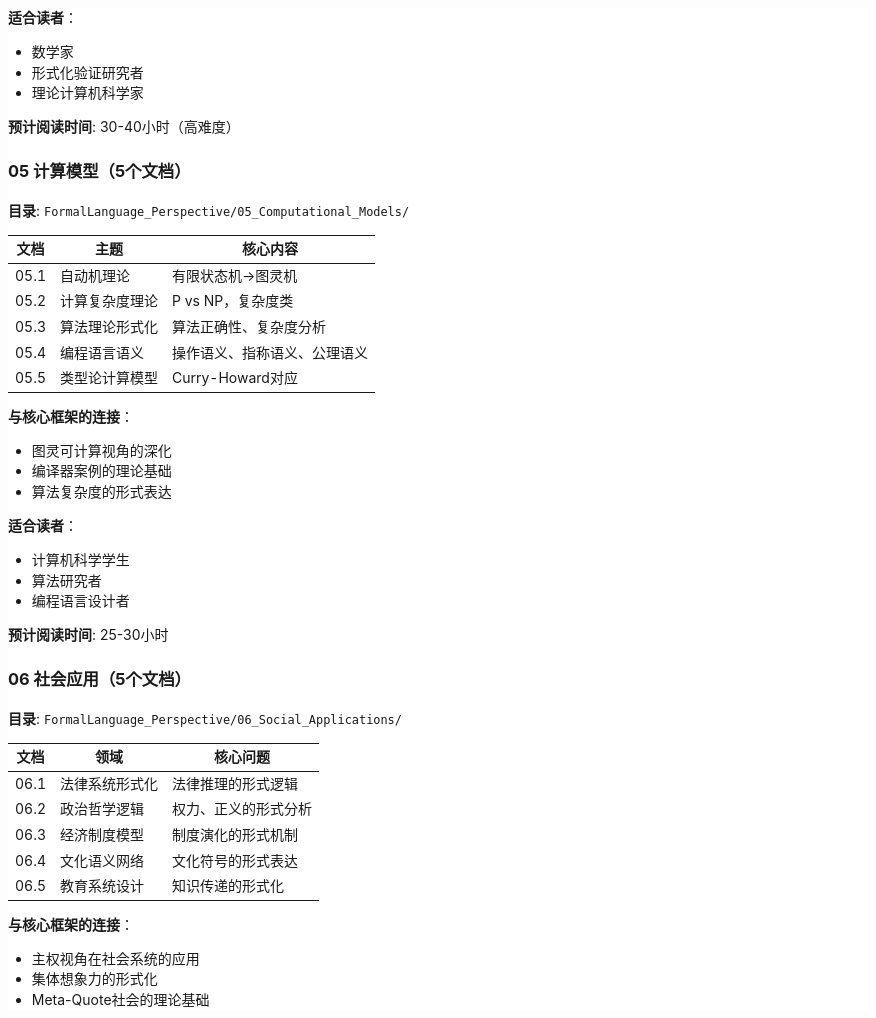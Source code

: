 **适合读者**：

- 数学家
- 形式化验证研究者
- 理论计算机科学家

**预计阅读时间**: 30-40小时（高难度）

### 05 计算模型（5个文档）

**目录**: `FormalLanguage_Perspective/05_Computational_Models/`

| 文档 | 主题 | 核心内容 |
|------|------|----------|
| 05.1 | 自动机理论 | 有限状态机→图灵机 |
| 05.2 | 计算复杂度理论 | P vs NP，复杂度类 |
| 05.3 | 算法理论形式化 | 算法正确性、复杂度分析 |
| 05.4 | 编程语言语义 | 操作语义、指称语义、公理语义 |
| 05.5 | 类型论计算模型 | Curry-Howard对应 |

**与核心框架的连接**：

- 图灵可计算视角的深化
- 编译器案例的理论基础
- 算法复杂度的形式表达

**适合读者**：

- 计算机科学学生
- 算法研究者
- 编程语言设计者

**预计阅读时间**: 25-30小时

### 06 社会应用（5个文档）

**目录**: `FormalLanguage_Perspective/06_Social_Applications/`

| 文档 | 领域 | 核心问题 |
|------|------|----------|
| 06.1 | 法律系统形式化 | 法律推理的形式逻辑 |
| 06.2 | 政治哲学逻辑 | 权力、正义的形式分析 |
| 06.3 | 经济制度模型 | 制度演化的形式机制 |
| 06.4 | 文化语义网络 | 文化符号的形式表达 |
| 06.5 | 教育系统设计 | 知识传递的形式化 |

**与核心框架的连接**：

- 主权视角在社会系统的应用
- 集体想象力的形式化
- Meta-Quote社会的理论基础
